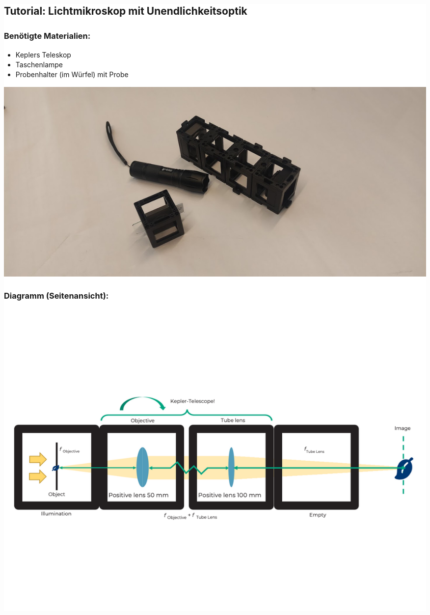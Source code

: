## Tutorial: Lichtmikroskop mit Unendlichkeitsoptik

### Benötigte Materialien:

- Keplers Teleskop
- Taschenlampe
- Probenhalter (im Würfel) mit Probe

![](../IMAGES/MINIBOXTUTORIAL/image120.png)

### Diagramm (Seitenansicht):
![](../IMAGES/MINIBOXTUTORIAL/image20.png)
